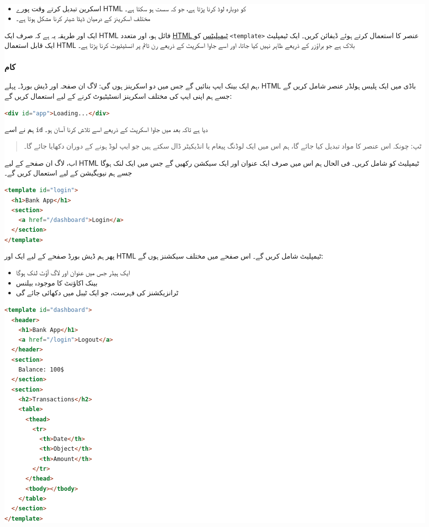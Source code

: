 - اسکرین تبدیل کرتے وقت پورے HTML کو دوبارہ لوڈ کرنا پڑتا ہے، جو کہ سست ہو سکتا ہے۔
- مختلف اسکرینز کے درمیان ڈیٹا شیئر کرنا مشکل ہوتا ہے۔

ایک اور طریقہ یہ ہے کہ صرف ایک HTML فائل ہو، اور متعدد [HTML ٹیمپلیٹس](https://developer.mozilla.org/docs/Web/HTML/Element/template) کو `<template>` عنصر کا استعمال کرتے ہوئے ڈیفائن کریں۔ ایک ٹیمپلیٹ ایک قابل استعمال HTML بلاک ہے جو براؤزر کے ذریعے ظاہر نہیں کیا جاتا، اور اسے جاوا اسکرپٹ کے ذریعے رن ٹائم پر انسٹیٹیوٹ کرنا پڑتا ہے۔

### کام

ہم ایک بینک ایپ بنائیں گے جس میں دو اسکرینز ہوں گی: لاگ ان صفحہ اور ڈیش بورڈ۔ پہلے، HTML باڈی میں ایک پلیس ہولڈر عنصر شامل کریں گے جسے ہم اپنی ایپ کی مختلف اسکرینز انسٹیٹیوٹ کرنے کے لیے استعمال کریں گے:

```html
<div id="app">Loading...</div>
```

ہم نے اسے `id` دیا ہے تاکہ بعد میں جاوا اسکرپٹ کے ذریعے اسے تلاش کرنا آسان ہو۔

> ٹپ: چونکہ اس عنصر کا مواد تبدیل کیا جائے گا، ہم اس میں ایک لوڈنگ پیغام یا انڈیکیٹر ڈال سکتے ہیں جو ایپ لوڈ ہونے کے دوران دکھایا جائے گا۔

اب، لاگ ان صفحے کے لیے HTML ٹیمپلیٹ کو شامل کریں۔ فی الحال ہم اس میں صرف ایک عنوان اور ایک سیکشن رکھیں گے جس میں ایک لنک ہوگا جسے ہم نیویگیشن کے لیے استعمال کریں گے۔

```html
<template id="login">
  <h1>Bank App</h1>
  <section>
    <a href="/dashboard">Login</a>
  </section>
</template>
```

پھر ہم ڈیش بورڈ صفحے کے لیے ایک اور HTML ٹیمپلیٹ شامل کریں گے۔ اس صفحے میں مختلف سیکشنز ہوں گے:

- ایک ہیڈر جس میں عنوان اور لاگ آؤٹ لنک ہوگا
- بینک اکاؤنٹ کا موجودہ بیلنس
- ٹرانزیکشنز کی فہرست، جو ایک ٹیبل میں دکھائی جائے گی

```html
<template id="dashboard">
  <header>
    <h1>Bank App</h1>
    <a href="/login">Logout</a>
  </header>
  <section>
    Balance: 100$
  </section>
  <section>
    <h2>Transactions</h2>
    <table>
      <thead>
        <tr>
          <th>Date</th>
          <th>Object</th>
          <th>Amount</th>
        </tr>
      </thead>
      <tbody></tbody>
    </table>
  </section>
</template>
```
